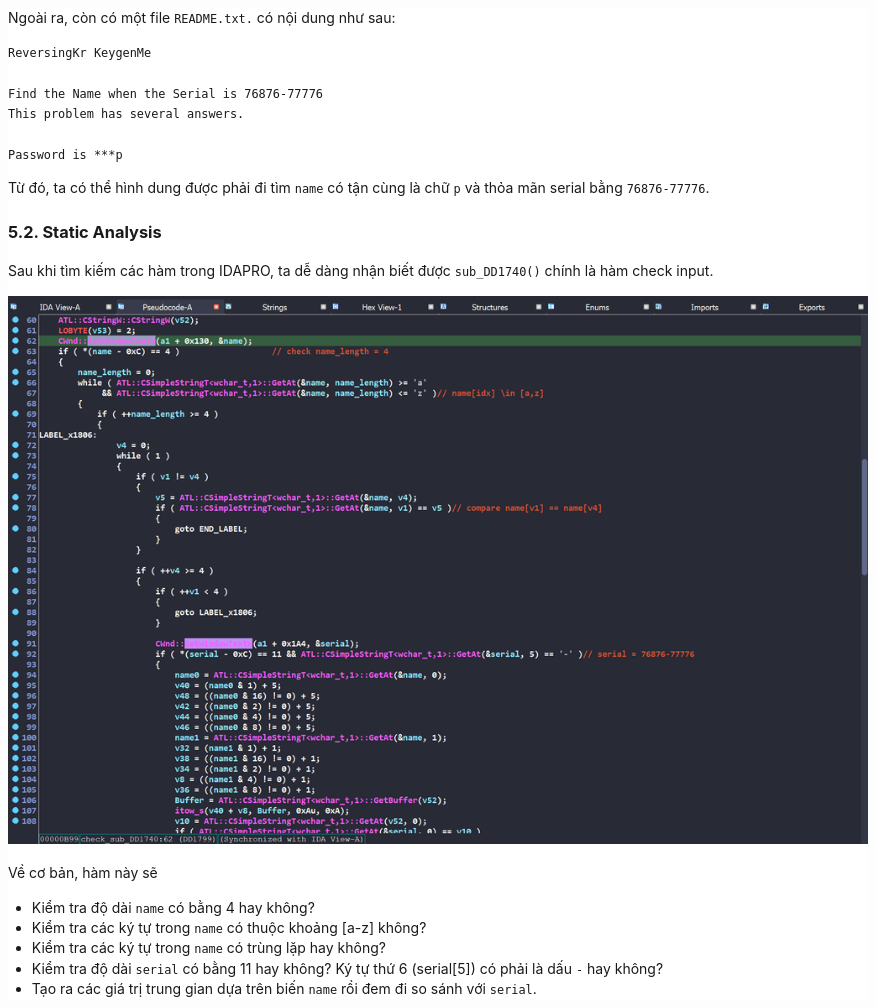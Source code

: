 Ngoài ra, còn có một file `README.txt.` có nội dung như sau: 

```
ReversingKr KeygenMe

Find the Name when the Serial is 76876-77776
This problem has several answers.

Password is ***p
```

Từ đó, ta có thể hình dung được phải đi tìm `name` có tận cùng là chữ `p` và thỏa mãn serial bằng `76876-77776`.

### 5.2. Static Analysis

Sau khi tìm kiếm các hàm trong IDAPRO, ta dễ dàng nhận biết được `sub_DD1740()` chính là hàm check input. 

<img src="./25.png">

Về cơ bản, hàm này sẽ 
- Kiểm tra độ dài `name` có bằng 4 hay không? 
- Kiểm tra các ký tự trong `name` có thuộc khoảng [a-z] không? 
- Kiểm tra các ký tự trong `name` có trùng lặp hay không? 
- Kiểm tra độ dài `serial` có bằng 11 hay không? Ký tự thứ 6 (serial[5]) có phải là dấu `-` hay không? 
- Tạo ra các giá trị trung gian dựa trên biến `name` rồi đem đi so sánh với `serial`. 
